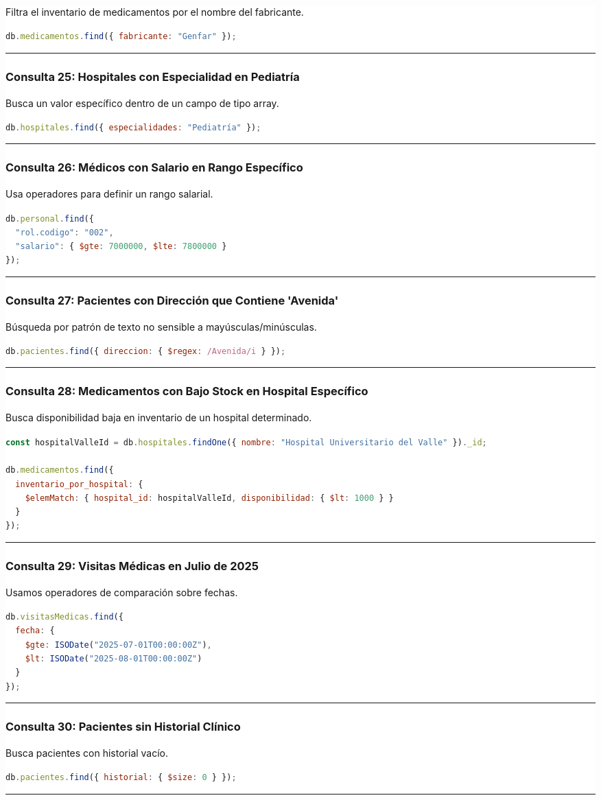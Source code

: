 Filtra el inventario de medicamentos por el nombre del fabricante.
```javascript
db.medicamentos.find({ fabricante: "Genfar" });
```
---
### Consulta 25: Hospitales con Especialidad en Pediatría
Busca un valor específico dentro de un campo de tipo array.
```javascript
db.hospitales.find({ especialidades: "Pediatría" });
```
---
### Consulta 26: Médicos con Salario en Rango Específico
Usa operadores para definir un rango salarial.
```javascript
db.personal.find({
  "rol.codigo": "002",
  "salario": { $gte: 7000000, $lte: 7800000 }
});
```
---
### Consulta 27: Pacientes con Dirección que Contiene 'Avenida'
Búsqueda por patrón de texto no sensible a mayúsculas/minúsculas.
```javascript
db.pacientes.find({ direccion: { $regex: /Avenida/i } });
```
---
### Consulta 28: Medicamentos con Bajo Stock en Hospital Específico
Busca disponibilidad baja en inventario de un hospital determinado.
```javascript
const hospitalValleId = db.hospitales.findOne({ nombre: "Hospital Universitario del Valle" })._id;

db.medicamentos.find({
  inventario_por_hospital: {
    $elemMatch: { hospital_id: hospitalValleId, disponibilidad: { $lt: 1000 } }
  }
});
```
---
### Consulta 29: Visitas Médicas en Julio de 2025
Usamos operadores de comparación sobre fechas.
```javascript
db.visitasMedicas.find({
  fecha: {
    $gte: ISODate("2025-07-01T00:00:00Z"),
    $lt: ISODate("2025-08-01T00:00:00Z")
  }
});
```
---
### Consulta 30: Pacientes sin Historial Clínico
Busca pacientes con historial vacío.
```javascript
db.pacientes.find({ historial: { $size: 0 } });
```

---